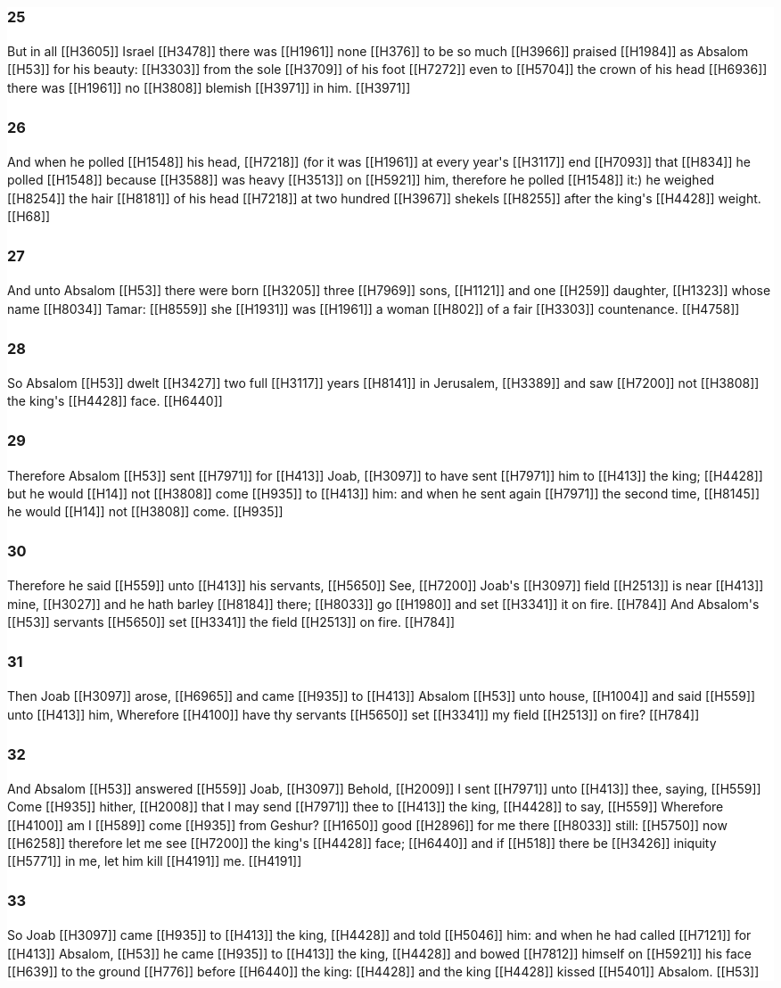 ### 25
But in all [[H3605]] Israel [[H3478]] there was [[H1961]] none [[H376]] to be so much [[H3966]] praised [[H1984]] as Absalom [[H53]] for his beauty: [[H3303]] from the sole [[H3709]] of his foot [[H7272]] even to [[H5704]] the crown of his head [[H6936]] there was [[H1961]] no [[H3808]] blemish [[H3971]] in him. [[H3971]]

### 26
And when he polled [[H1548]] his head, [[H7218]] (for it was [[H1961]] at every year's [[H3117]] end [[H7093]] that [[H834]] he polled [[H1548]] because [[H3588]] was heavy [[H3513]] on [[H5921]] him, therefore he polled [[H1548]] it:) he weighed [[H8254]] the hair [[H8181]] of his head [[H7218]] at two hundred [[H3967]] shekels [[H8255]] after the king's [[H4428]] weight. [[H68]]

### 27
And unto Absalom [[H53]] there were born [[H3205]] three [[H7969]] sons, [[H1121]] and one [[H259]] daughter, [[H1323]] whose name [[H8034]] Tamar: [[H8559]] she [[H1931]] was [[H1961]] a woman [[H802]] of a fair [[H3303]] countenance. [[H4758]]

### 28
So Absalom [[H53]] dwelt [[H3427]] two full [[H3117]] years [[H8141]] in Jerusalem, [[H3389]] and saw [[H7200]] not [[H3808]] the king's [[H4428]] face. [[H6440]]

### 29
Therefore Absalom [[H53]] sent [[H7971]] for [[H413]] Joab, [[H3097]] to have sent [[H7971]] him to [[H413]] the king; [[H4428]] but he would [[H14]] not [[H3808]] come [[H935]] to [[H413]] him: and when he sent again [[H7971]] the second time, [[H8145]] he would [[H14]] not [[H3808]] come. [[H935]]

### 30
Therefore he said [[H559]] unto [[H413]] his servants, [[H5650]] See, [[H7200]] Joab's [[H3097]] field [[H2513]] is near [[H413]] mine, [[H3027]] and he hath barley [[H8184]] there; [[H8033]] go [[H1980]] and set [[H3341]] it on fire. [[H784]] And Absalom's [[H53]] servants [[H5650]] set [[H3341]] the field [[H2513]] on fire. [[H784]]

### 31
Then Joab [[H3097]] arose, [[H6965]] and came [[H935]] to [[H413]] Absalom [[H53]] unto house, [[H1004]] and said [[H559]] unto [[H413]] him, Wherefore [[H4100]] have thy servants [[H5650]] set [[H3341]] my field [[H2513]] on fire? [[H784]]

### 32
And Absalom [[H53]] answered [[H559]] Joab, [[H3097]] Behold, [[H2009]] I sent [[H7971]] unto [[H413]] thee, saying, [[H559]] Come [[H935]] hither, [[H2008]] that I may send [[H7971]] thee to [[H413]] the king, [[H4428]] to say, [[H559]] Wherefore [[H4100]] am I [[H589]] come [[H935]] from Geshur? [[H1650]] good [[H2896]] for me there [[H8033]] still: [[H5750]] now [[H6258]] therefore let me see [[H7200]] the king's [[H4428]] face; [[H6440]] and if [[H518]] there be [[H3426]] iniquity [[H5771]] in me, let him kill [[H4191]] me. [[H4191]]

### 33
So Joab [[H3097]] came [[H935]] to [[H413]] the king, [[H4428]] and told [[H5046]] him: and when he had called [[H7121]] for [[H413]] Absalom, [[H53]] he came [[H935]] to [[H413]] the king, [[H4428]] and bowed [[H7812]] himself on [[H5921]] his face [[H639]] to the ground [[H776]] before [[H6440]] the king: [[H4428]] and the king [[H4428]] kissed [[H5401]] Absalom. [[H53]]
